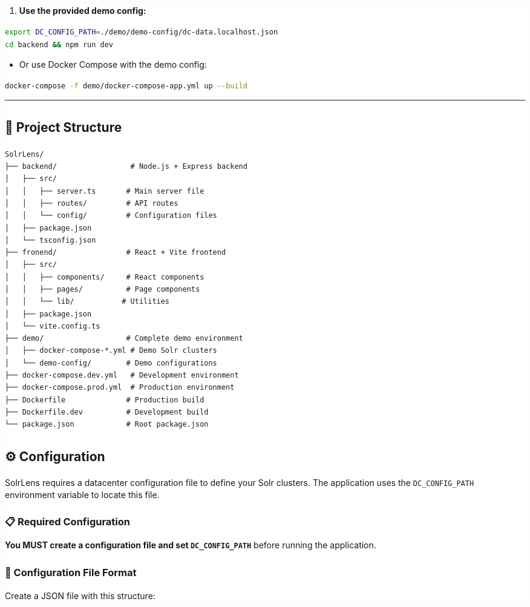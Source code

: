 1. **Use the provided demo config:**
  ```bash
  export DC_CONFIG_PATH=./demo/demo-config/dc-data.localhost.json
  cd backend && npm run dev
  ```
  - Or use Docker Compose with the demo config:
  ```bash
  docker-compose -f demo/docker-compose-app.yml up --build
  ```

---

## 📁 Project Structure

```
SolrLens/
├── backend/                 # Node.js + Express backend
│   ├── src/
│   │   ├── server.ts       # Main server file
│   │   ├── routes/         # API routes
│   │   └── config/         # Configuration files
│   ├── package.json
│   └── tsconfig.json
├── fronend/                # React + Vite frontend
│   ├── src/
│   │   ├── components/     # React components
│   │   ├── pages/          # Page components
│   │   └── lib/           # Utilities
│   ├── package.json
│   └── vite.config.ts
├── demo/                   # Complete demo environment
│   ├── docker-compose-*.yml # Demo Solr clusters
│   └── demo-config/        # Demo configurations
├── docker-compose.dev.yml   # Development environment
├── docker-compose.prod.yml  # Production environment
├── Dockerfile              # Production build
├── Dockerfile.dev          # Development build
└── package.json            # Root package.json
```

## ⚙️ Configuration

SolrLens requires a datacenter configuration file to define your Solr clusters. The application uses the `DC_CONFIG_PATH` environment variable to locate this file.

### 📋 Required Configuration

**You MUST create a configuration file and set `DC_CONFIG_PATH`** before running the application.

### 📄 Configuration File Format

Create a JSON file with this structure:
